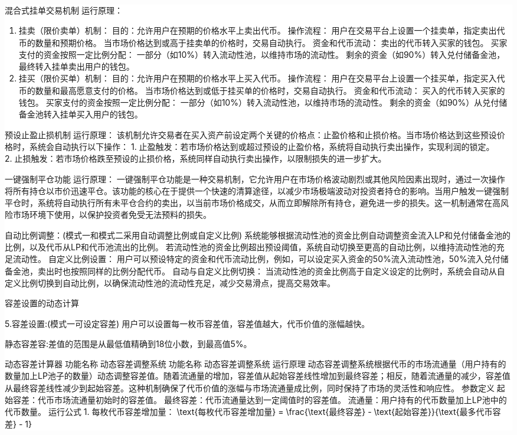 混合式挂单交易机制
运行原理：
1. 挂卖（限价卖单）机制：
目的：允许用户在预期的价格水平上卖出代币。
操作流程：
用户在交易平台上设置一个挂卖单，指定卖出代币的数量和预期价格。
当市场价格达到或高于挂卖单的价格时，交易自动执行。
资金和代币流动：
卖出的代币转入买家的钱包。
买家支付的资金按照一定比例分配：
一部分（如10%）转入流动性池，以维持市场的流动性。
剩余的资金（如90%）转入兑付储备金池，最终转入挂单卖出用户的钱包。
2. 挂买（限价买单）机制：
目的：允许用户在预期的价格水平上买入代币。
操作流程：
用户在交易平台上设置一个挂买单，指定买入代币的数量和最高愿意支付的价格。
当市场价格达到或低于挂买单的价格时，交易自动执行。
资金和代币流动：
买入的代币转入买家的钱包。
买家支付的资金按照一定比例分配：
一部分（如10%）转入流动性池，以维持市场的流动性。
剩余的资金（如90%）从兑付储备金池转入挂单买入用户的钱包。

预设止盈止损机制
运行原理：
该机制允许交易者在买入资产前设定两个关键的价格点：止盈价格和止损价格。当市场价格达到这些预设价格时，系统会自动执行以下操作：
1. 止盈触发：若市场价格达到或超过预设的止盈价格，系统将自动执行卖出操作，实现利润的锁定。
2. 止损触发：若市场价格跌至预设的止损价格，系统同样自动执行卖出操作，以限制损失的进一步扩大。

一键强制平仓功能
运行原理：
一键强制平仓功能是一种交易机制，它允许用户在市场价格波动剧烈或其他风险因素出现时，通过一次操作将所有持仓以市价迅速平仓。该功能的核心在于提供一个快速的清算途径，以减少市场极端波动对投资者持仓的影响。当用户触发一键强制平仓时，系统将自动执行所有未平仓合约的卖出，以当前市场价格成交，从而立即解除所有持仓，避免进一步的损失。这一机制通常在高风险市场环境下使用，以保护投资者免受无法预料的损失。

自动比例调整：(模式一和模式二采用自动调整比例或自定义比例)
系统能够根据流动性池的资金比例自动调整资金流入LP和兑付储备金池的比例，以及代币从LP和代币池流出的比例。
若流动性池的资金比例超出预设阈值，系统自动切换至更高的自动比例，以维持流动性池的充足流动性。
自定义比例设置：
用户可以预设特定的资金和代币流动比例，例如，可以设定买入资金的50%流入流动性池，50%流入兑付储备金池，卖出时也按照同样的比例分配代币。
自动与自定义比例切换：
当流动性池的资金比例高于自定义设定的比例时，系统会自动从自定义比例切换到自动比例，以确保流动性池的流动性充足，减少交易滑点，提高交易效率。


容差设置的动态计算

5.容差设置:(模式一可设定容差)
用户可以设置每一枚币容差值，容差值越大，代币价值的涨幅越快。

静态容差容:差值的范围是从最低值精确到18位小数，到最高值5%。

动态容差计算器
功能名称
动态容差调整系统
功能名称
动态容差调整系统
运行原理
动态容差调整系统根据代币的市场流通量（用户持有的数量加上LP池子的数量）动态调整容差值。随着流通量的增加，容差值从起始容差线性增加到最终容差；相反，随着流通量的减少，容差值从最终容差线性减少到起始容差。这种机制确保了代币价值的涨幅与市场流通量成比例，同时保持了市场的灵活性和响应性。
参数定义
起始容差：代币市场流通量初始时的容差值。
最终容差：代币流通量达到一定阈值时的容差值。
流通量：用户持有的代币数量加上LP池中的代币数量。
运行公式
1. 每枚代币容差增加量：
\text{每枚代币容差增加量} = \frac{\text{最终容差} - \text{起始容差}}{\text{最多代币容差} - 1}
